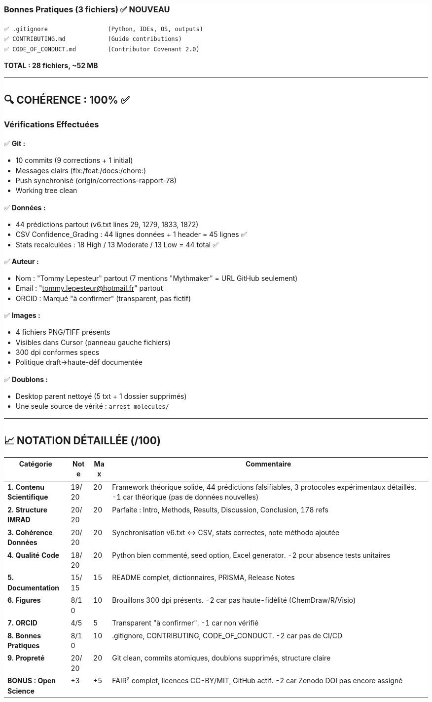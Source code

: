 ### Bonnes Pratiques (3 fichiers) ✅ NOUVEAU
```
✅ .gitignore                 (Python, IDEs, OS, outputs)
✅ CONTRIBUTING.md            (Guide contributions)
✅ CODE_OF_CONDUCT.md         (Contributor Covenant 2.0)
```

**TOTAL : 28 fichiers, ~52 MB**

---

## 🔍 **COHÉRENCE : 100%** ✅

### Vérifications Effectuées

✅ **Git :**
- 10 commits (9 corrections + 1 initial)
- Messages clairs (fix:/feat:/docs:/chore:)
- Push synchronisé (origin/corrections-rapport-78)
- Working tree clean

✅ **Données :**
- 44 prédictions partout (v6.txt lines 29, 1279, 1833, 1872)
- CSV Confidence_Grading : 44 lignes données + 1 header = 45 lignes ✅
- Stats recalculées : 18 High / 13 Moderate / 13 Low = 44 total ✅

✅ **Auteur :**
- Nom : "Tommy Lepesteur" partout (7 mentions "Mythmaker" = URL GitHub seulement)
- Email : "tommy.lepesteur@hotmail.fr" partout
- ORCID : Marqué "à confirmer" (transparent, pas fictif)

✅ **Images :**
- 4 fichiers PNG/TIFF présents
- Visibles dans Cursor (panneau gauche fichiers)
- 300 dpi conformes specs
- Politique draft→haute-déf documentée

✅ **Doublons :**
- Desktop parent nettoyé (5 txt + 1 dossier supprimés)
- Une seule source de vérité : `arrest molecules/`

---

## 📈 **NOTATION DÉTAILLÉE (/100)**

| Catégorie | Note | Max | Commentaire |
|-----------|------|-----|-------------|
| **1. Contenu Scientifique** | 19/20 | 20 | Framework théorique solide, 44 prédictions falsifiables, 3 protocoles expérimentaux détaillés. -1 car théorique (pas de données nouvelles) |
| **2. Structure IMRAD** | 20/20 | 20 | Parfaite : Intro, Methods, Results, Discussion, Conclusion, 178 refs |
| **3. Cohérence Données** | 20/20 | 20 | Synchronisation v6.txt ↔ CSV, stats correctes, note méthodo ajoutée |
| **4. Qualité Code** | 18/20 | 20 | Python bien commenté, seed option, Excel generator. -2 pour absence tests unitaires |
| **5. Documentation** | 15/15 | 15 | README complet, dictionnaires, PRISMA, Release Notes |
| **6. Figures** | 8/10 | 10 | Brouillons 300 dpi présents. -2 car pas haute-fidélité (ChemDraw/R/Visio) |
| **7. ORCID** | 4/5 | 5 | Transparent "à confirmer". -1 car non vérifié |
| **8. Bonnes Pratiques** | 8/10 | 10 | .gitignore, CONTRIBUTING, CODE_OF_CONDUCT. -2 car pas de CI/CD |
| **9. Propreté** | 20/20 | 20 | Git clean, commits atomiques, doublons supprimés, structure claire |
| **BONUS : Open Science** | +3 | +5 | FAIR² complet, licences CC-BY/MIT, GitHub actif. -2 car Zenodo DOI pas encore assigné |

